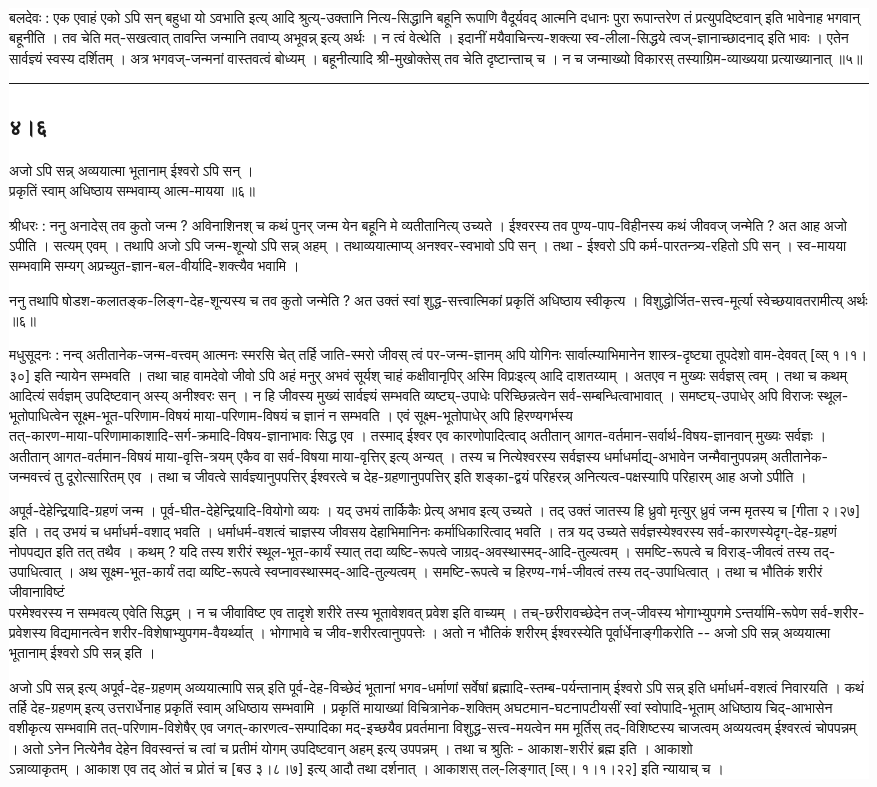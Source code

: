 बलदेवः : एक एवाहं एको ऽपि सन् बहुधा यो ऽवभाति इत्य् आदि श्रुत्य्-उक्तानि नित्य-सिद्धानि बहूनि रूपाणि वैदूर्यवद् आत्मनि दधानः पुरा रूपान्तरेण तं प्रत्युपदिष्टवान् इति भावेनाह भगवान् बहूनीति । तव चेति मत्-सखत्वात् तावन्ति जन्मानि तवाप्य् अभूवन्न् इत्य् अर्थः । न त्वं वेत्थेति । इदानीं मयैवाचिन्त्य-शक्त्या स्व-लीला-सिद्धये त्वज्-ज्ञानाच्छादनाद् इति भावः । एतेन सार्वज्ञ्यं स्वस्य दर्शितम् । अत्र भगवज्-जन्मनां वास्तवत्वं बोध्यम् । बहूनीत्यादि श्री-मुखोक्तेस् तव चेति दृष्टान्ताच् च । न च जन्माख्यो विकारस् तस्याग्रिम-व्याख्यया प्रत्याख्यानात् ॥५॥  
    
__________________________________________________________  
    
## ४।६  
    
अजो ऽपि सन्न् अव्ययात्मा भूतानाम् ईश्वरो ऽपि सन् ।  
प्रकृतिं स्वाम् अधिष्ठाय सम्भवाम्य् आत्म-मायया ॥६॥  
    
श्रीधरः : ननु अनादेस् तव कुतो जन्म ? अविनाशिनश् च कथं पुनर् जन्म येन बहूनि मे व्यतीतानित्य् उच्यते । ईश्वरस्य तव पुण्य-पाप-विहीनस्य कथं जीववज् जन्मेति ? अत आह अजो ऽपीति । सत्यम् एवम् । तथापि अजो ऽपि जन्म-शून्यो ऽपि सन्न् अहम् । तथाव्ययात्माप्य् अनश्वर-स्वभावो ऽपि सन् । तथा - ईश्वरो ऽपि कर्म-पारतन्त्र्य-रहितो ऽपि सन् । स्व-मायया सम्भवामि सम्यग् अप्रच्युत-ज्ञान-बल-वीर्यादि-शक्त्यैव भवामि ।   
    
ननु तथापि षोडश-कलातङ्क-लिङ्ग-देह-शून्यस्य च तव कुतो जन्मेति ? अत उक्तं स्वां शुद्ध-सत्त्वात्मिकां प्रकृतिं अधिष्ठाय स्वीकृत्य । विशुद्धोर्जित-सत्त्व-मूर्त्या स्वेच्छयावतरामीत्य् अर्थः ॥६॥  
    
मधुसूदनः : नन्व् अतीतानेक-जन्म-वत्त्वम् आत्मनः स्मरसि चेत् तर्हि जाति-स्मरो जीवस् त्वं पर-जन्म-ज्ञानम् अपि योगिनः सार्वात्म्याभिमानेन शास्त्र-दृष्ट्या तूपदेशो वाम-देववत् [व्स् १।१।३०] इति न्यायेन सम्भवति । तथा चाह वामदेवो जीवो ऽपि अहं मनुर् अभवं सूर्यश् चाहं कक्षीवानृपिर् अस्मि विप्रःइत्य् आदि दाशतय्याम् । अतएव न मुख्यः सर्वज्ञस् त्वम् । तथा च कथम् आदित्यं सर्वज्ञम् उपदिष्टवान् अस्य् अनीश्वरः सन् । न हि जीवस्य मुख्यं सार्वज्ञ्यं सम्भवति व्यष्ट्य्-उपाधेः परिच्छिन्नत्वेन सर्व-सम्बन्धित्वाभावात् । समष्ट्य्-उपाधेर् अपि विराजः स्थूल-भूतोपाधित्वेन सूक्ष्म-भूत-परिणाम-विषयं माया-परिणाम-विषयं च ज्ञानं न सम्भवति । एवं सूक्ष्म-भूतोपाधेर् अपि हिरण्यगर्भस्य  
तत्-कारण-माया-परिणामाकाशादि-सर्ग-क्रमादि-विषय-ज्ञानाभावः सिद्ध एव । तस्माद् ईश्वर एव कारणोपादित्वाद् अतीतान् आगत-वर्तमान-सर्वार्थ-विषय-ज्ञानवान् मुख्यः सर्वज्ञः । अतीतान् आगत-वर्तमान-विषयं माया-वृत्ति-त्रयम् एकैव वा सर्व-विषया माया-वृत्तिर् इत्य् अन्यत् । तस्य च नित्येश्वरस्य सर्वज्ञस्य धर्माधर्माद्य्-अभावेन जन्मैवानुपपन्नम् अतीतानेक-जन्मवत्त्वं तु दूरोत्सारितम् एव । तथा च जीवत्वे सार्वज्ञ्यानुपपत्तिर् ईश्वरत्वे च देह-ग्रहणानुपपत्तिर् इति शङ्का-द्वयं परिहरन्न् अनित्यत्व-पक्षस्यापि परिहारम् आह अजो ऽपीति ।  
    
अपूर्व-देहेन्द्रियादि-ग्रहणं जन्म । पूर्व-घीत-देहेन्द्रियादि-वियोगो व्ययः । यद् उभयं तार्किकैः प्रेत्य् अभाव इत्य् उच्यते । तद् उक्तं जातस्य हि ध्रुवो मृत्युर् ध्रुवं जन्म मृतस्य च [गीता २।२७] इति । तद् उभयं च धर्माधर्म-वशाद् भवति । धर्माधर्म-वशत्वं चाज्ञस्य जीवसय देहाभिमानिनः कर्माधिकारित्वाद् भवति । तत्र यद् उच्यते सर्वज्ञस्येश्वरस्य सर्व-कारणस्येदृग्-देह-ग्रहणं नोपपद्यत इति तत् तथैव । कथम् ? यदि तस्य शरीरं स्थूल-भूत-कार्यं स्यात् तदा व्यष्टि-रूपत्वे जाग्रद्-अवस्थास्मद्-आदि-तुल्यत्वम् । समष्टि-रूपत्वे च विराड्-जीवत्वं तस्य तद्-उपाधित्वात् । अथ सूक्ष्म-भूत-कार्यं तदा व्यष्टि-रूपत्वे स्वप्नावस्थास्मद्-आदि-तुल्यत्वम् । समष्टि-रूपत्वे च हिरण्य-गर्भ-जीवत्वं तस्य तद्-उपाधित्वात् । तथा च भौतिकं शरीरं जीवानाविष्टं  
परमेश्वरस्य न सम्भवत्य् एवेति सिद्धम् । न च जीवाविष्ट एव तादृशे शरीरे तस्य भूतावेशवत् प्रवेश इति वाच्यम् । तच्-छरीरावच्छेदेन तज्-जीवस्य भोगाभ्युपगमे ऽन्तर्यामि-रूपेण सर्व-शरीर-प्रवेशस्य विद्यमानत्वेन शरीर-विशेषाभ्युपगम-वैयर्थ्यात् । भोगाभावे च जीव-शरीरत्वानुपपत्तेः । अतो न भौतिकं शरीरम् ईश्वरस्येति पूर्वार्धेनाङ्गीकरोति -- अजो ऽपि सन्न् अव्ययात्मा भूतानाम् ईश्वरो ऽपि सन्न् इति ।   
    
अजो ऽपि सन्न् इत्य् अपूर्व-देह-ग्रहणम् अव्ययात्मापि सन्न् इति पूर्व-देह-विच्छेदं भूतानां भगव-धर्माणां सर्वेषां ब्रह्मादि-स्तम्ब-पर्यन्तानाम् ईश्वरो ऽपि सन्न् इति धर्माधर्म-वशत्वं निवारयति । कथं तर्हि देह-ग्रहणम् इत्य् उत्तरार्धेनाह प्रकृतिं स्वाम् अधिष्ठाय सम्भवामि । प्रकृतिं मायाख्यां विचित्रानेक-शक्तिम् अघटमान-घटनापटीयसीं स्वां स्वोपादि-भूताम् अधिष्ठाय चिद्-आभासेन वशीकृत्य सम्भवामि तत्-परिणाम-विशेषैर् एव जगत्-कारणत्व-सम्पादिका मद्-इच्छयैव प्रवर्तमाना विशुद्ध-सत्त्व-मयत्वेन मम मूर्तिस् तद्-विशिष्टस्य चाजत्वम् अव्ययत्वम् ईश्वरत्वं चोपपन्नम् । अतो ऽनेन नित्येनैव देहेन विवस्वन्तं च त्वां च प्रतीमं योगम् उपदिष्टवान् अहम् इत्य् उपपन्नम् । तथा च श्रुतिः - आकाश-शरीरं ब्रह्म इति । आकाशो  
ऽन्नाव्याकृतम् । आकाश एव तद् ओतं च प्रोतं च [बउ ३।८।७] इत्य् आदौ तथा दर्शनात् । आकाशस् तल्-लिङ्गात् [व्स्। १।१।२२] इति न्यायाच् च ।  
    